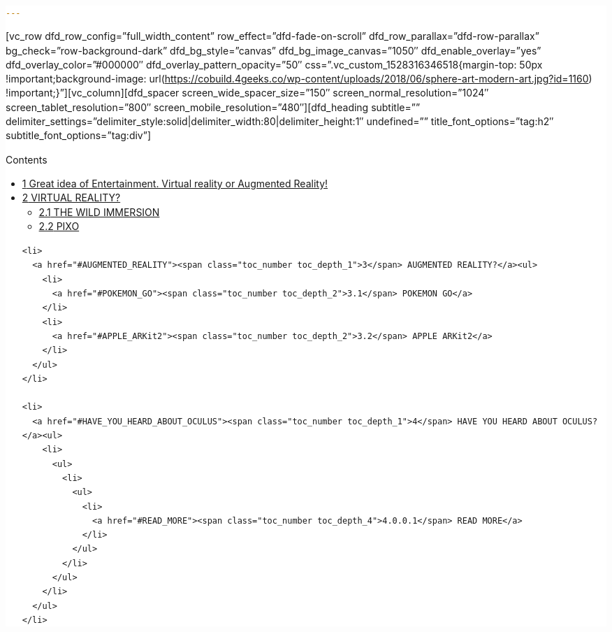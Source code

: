 ```yaml
---
```

\[vc\_row dfd\_row\_config=&#8221;full\_width\_content&#8221; row\_effect=&#8221;dfd-fade-on-scroll&#8221; dfd\_row\_parallax=&#8221;dfd-row-parallax&#8221; bg\_check=&#8221;row-background-dark&#8221; dfd\_bg\_style=&#8221;canvas&#8221; dfd\_bg\_image\_canvas=&#8221;1050&#8243; dfd\_enable\_overlay=&#8221;yes&#8221; dfd\_overlay\_color=&#8221;#000000&#8243; dfd\_overlay\_pattern\_opacity=&#8221;50&#8243; css=&#8221;.vc\_custom\_1528316346518{margin-top: 50px !important;background-image: url(https://cobuild.4geeks.co/wp-content/uploads/2018/06/sphere-art-modern-art.jpg?id=1160) !important;}&#8221;\]\[vc\_column\]\[dfd\_spacer screen\_wide\_spacer\_size=&#8221;150&#8243; screen\_normal\_resolution=&#8221;1024&#8243; screen\_tablet\_resolution=&#8221;800&#8243; screen\_mobile\_resolution=&#8221;480&#8243;\]\[dfd\_heading subtitle=&#8221;&#8221; delimiter\_settings=&#8221;delimiter\_style:solid|delimiter\_width:80|delimiter\_height:1&#8243; undefined=&#8221;&#8221; title\_font\_options=&#8221;tag:h2&#8243; subtitle\_font_options=&#8221;tag:div&#8221;\]

<div id="toc_container" class="no_bullets">
  <p class="toc_title">
    Contents
  </p>
  
  <ul class="toc_list">
    <li>
      <a href="#Great_idea_of_Entertainment_Virtual_reality_or_Augmented_Reality"><span class="toc_number toc_depth_1">1</span> Great idea of Entertainment. Virtual reality or Augmented Reality!</a>
    </li>
    <li>
      <a href="#VIRTUAL_REALITY"><span class="toc_number toc_depth_1">2</span> VIRTUAL REALITY?</a><ul>
        <li>
          <a href="#THE_WILD_IMMERSION"><span class="toc_number toc_depth_2">2.1</span> THE WILD IMMERSION</a>
        </li>
        <li>
          <a href="#PIXO"><span class="toc_number toc_depth_2">2.2</span> PIXO</a>
        </li>
      </ul>
    </li>
    
    <li>
      <a href="#AUGMENTED_REALITY"><span class="toc_number toc_depth_1">3</span> AUGMENTED REALITY?</a><ul>
        <li>
          <a href="#POKEMON_GO"><span class="toc_number toc_depth_2">3.1</span> POKEMON GO</a>
        </li>
        <li>
          <a href="#APPLE_ARKit2"><span class="toc_number toc_depth_2">3.2</span> APPLE ARKit2</a>
        </li>
      </ul>
    </li>
    
    <li>
      <a href="#HAVE_YOU_HEARD_ABOUT_OCULUS"><span class="toc_number toc_depth_1">4</span> HAVE YOU HEARD ABOUT OCULUS?</a><ul>
        <li>
          <ul>
            <li>
              <ul>
                <li>
                  <a href="#READ_MORE"><span class="toc_number toc_depth_4">4.0.0.1</span> READ MORE</a>
                </li>
              </ul>
            </li>
          </ul>
        </li>
      </ul>
    </li>